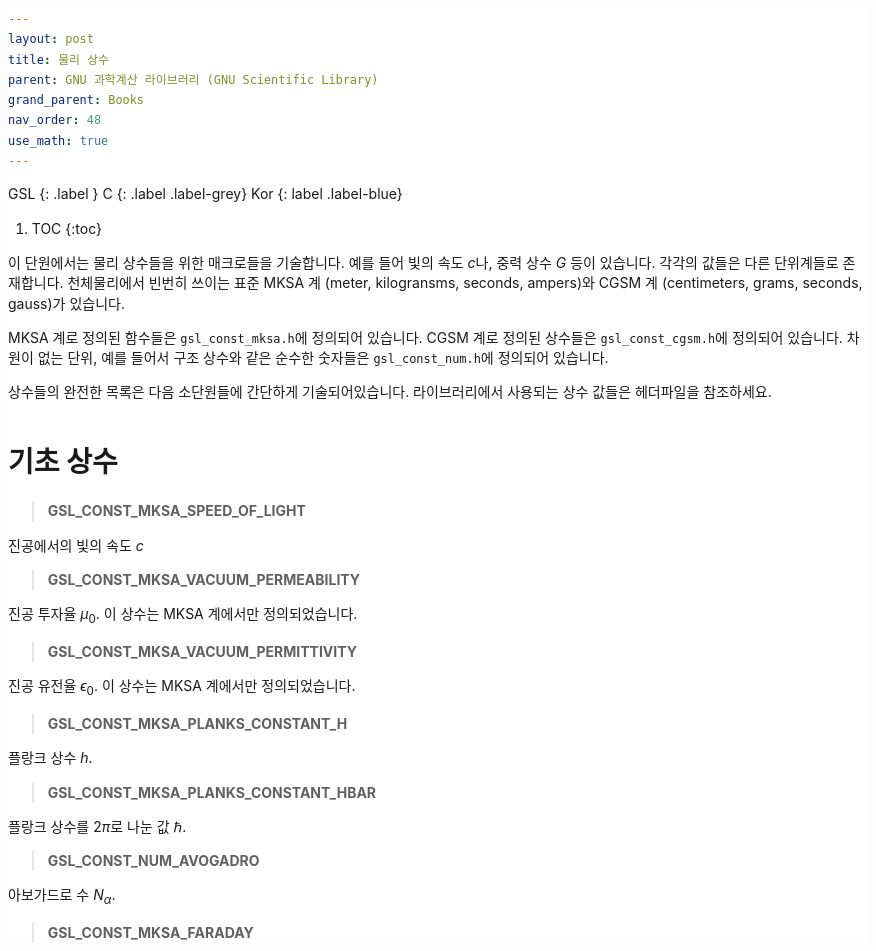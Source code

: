 ```yaml
---
layout: post
title: 물리 상수
parent: GNU 과학계산 라이브러리 (GNU Scientific Library)
grand_parent: Books
nav_order: 48
use_math: true
---
```


GSL
{: .label }
C
{: .label .label-grey}
Kor
{: label .label-blue}

1. TOC
{:toc}




이 단원에서는 물리 상수들을 위한 매크로들을 기술합니다. 예를 들어 빛의 속도 $c$나, 중력 상수 $G$ 등이 있습니다. 각각의 값들은 다른 단위계들로 존재합니다. 천체물리에서 빈번히 쓰이는 표준 MKSA 계 (meter, kilogransms, seconds, ampers)와 CGSM 계 (centimeters, grams, seconds, gauss)가 있습니다.

 MKSA 계로 정의된 함수들은 `gsl_const_mksa.h`에 정의되어 있습니다. CGSM 계로 정의된 상수들은 `gsl_const_cgsm.h`에 정의되어 있습니다. 차원이 없는 단위, 예를 들어서 구조 상수와 같은 순수한 숫자들은 `gsl_const_num.h`에 정의되어 있습니다.

 상수들의 완전한 목록은 다음 소단원들에 간단하게 기술되어있습니다. 라이브러리에서 사용되는 상수 값들은 헤더파일을 참조하세요.

# 기초 상수
>**GSL_CONST_MKSA_SPEED_OF_LIGHT**

진공에서의 빛의 속도 $c$

>**GSL_CONST_MKSA_VACUUM_PERMEABILITY**

진공 투자율 $\mu_0$. 이 상수는 MKSA 계에서만 정의되었습니다.

>**GSL_CONST_MKSA_VACUUM_PERMITTIVITY**

진공 유전율 $\epsilon_0$. 이 상수는 MKSA 계에서만 정의되었습니다.

>**GSL_CONST_MKSA_PLANKS_CONSTANT_H**

플랑크 상수 $h$.

>**GSL_CONST_MKSA_PLANKS_CONSTANT_HBAR**

플랑크 상수를 $2 \pi$로 나눈 값 $\hbar$.

>**GSL_CONST_NUM_AVOGADRO**

아보가드로 수 $N_\alpha$.

>**GSL_CONST_MKSA_FARADAY**
